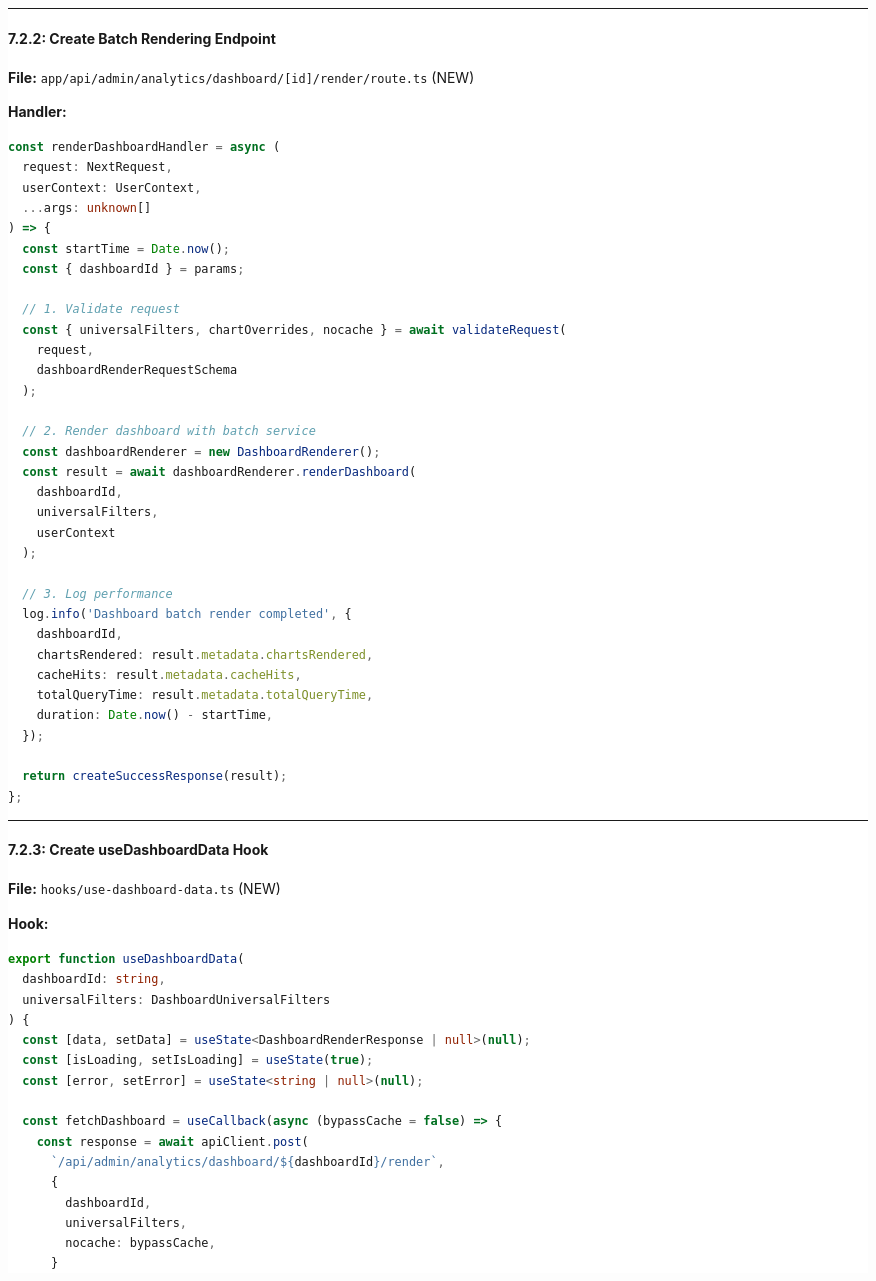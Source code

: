 
---

#### 7.2.2: Create Batch Rendering Endpoint
**File:** `app/api/admin/analytics/dashboard/[id]/render/route.ts` (NEW)

**Handler:**
```typescript
const renderDashboardHandler = async (
  request: NextRequest,
  userContext: UserContext,
  ...args: unknown[]
) => {
  const startTime = Date.now();
  const { dashboardId } = params;
  
  // 1. Validate request
  const { universalFilters, chartOverrides, nocache } = await validateRequest(
    request,
    dashboardRenderRequestSchema
  );
  
  // 2. Render dashboard with batch service
  const dashboardRenderer = new DashboardRenderer();
  const result = await dashboardRenderer.renderDashboard(
    dashboardId,
    universalFilters,
    userContext
  );
  
  // 3. Log performance
  log.info('Dashboard batch render completed', {
    dashboardId,
    chartsRendered: result.metadata.chartsRendered,
    cacheHits: result.metadata.cacheHits,
    totalQueryTime: result.metadata.totalQueryTime,
    duration: Date.now() - startTime,
  });
  
  return createSuccessResponse(result);
};
```

---

#### 7.2.3: Create useDashboardData Hook
**File:** `hooks/use-dashboard-data.ts` (NEW)

**Hook:**
```typescript
export function useDashboardData(
  dashboardId: string,
  universalFilters: DashboardUniversalFilters
) {
  const [data, setData] = useState<DashboardRenderResponse | null>(null);
  const [isLoading, setIsLoading] = useState(true);
  const [error, setError] = useState<string | null>(null);
  
  const fetchDashboard = useCallback(async (bypassCache = false) => {
    const response = await apiClient.post(
      `/api/admin/analytics/dashboard/${dashboardId}/render`,
      {
        dashboardId,
        universalFilters,
        nocache: bypassCache,
      }
```